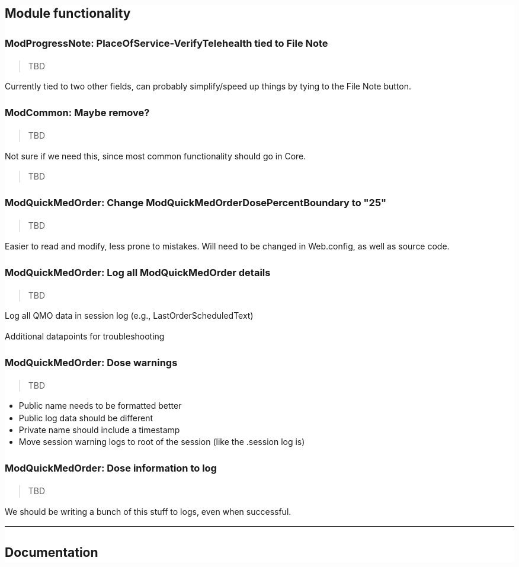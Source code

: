 
## Module functionality

### **ModProgressNote: PlaceOfService-VerifyTelehealth tied to File Note**

> TBD

Currently tied to two other fields, can probably simplify/speed up things by tying to the File Note button.

### **ModCommon: Maybe remove?**

> TBD

Not sure if we need this, since most common functionality should go in Core.

> TBD

### **ModQuickMedOrder: Change ModQuickMedOrderDosePercentBoundary to "25"**

> TBD

Easier to read and modify, less prone to mistakes. Will need to be changed in Web.config, as well as source code.

### **ModQuickMedOrder: Log all ModQuickMedOrder details**

> TBD

Log all QMO data in session log (e.g., LastOrderScheduledText)  

Additional datapoints for troubleshooting

### **ModQuickMedOrder: Dose warnings**

> TBD

* Public name needs to be formatted better
* Public log data should be different
* Private name should include a timestamp
* Move session warning logs to root of the session (like the .session log is)

### **ModQuickMedOrder: Dose information to log**

> TBD

We should be writing a bunch of this stuff to logs, even when successful.


***


## Documentation
